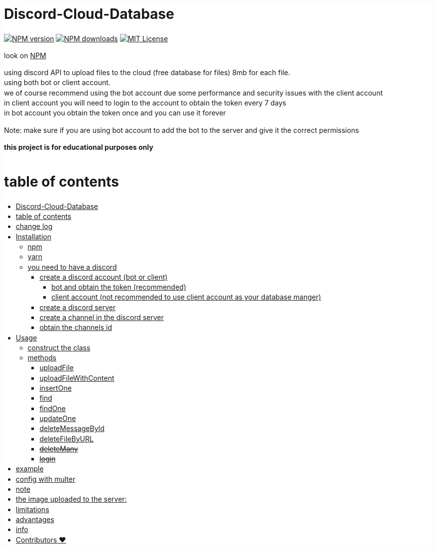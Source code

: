 # Discord-Cloud-Database

[![NPM version][npm-version-image]][npm-url]
[![NPM downloads][npm-downloads-image]][npm-downloads-url]
[![MIT License][license-image]][license-url]

look on [NPM](https://www.npmjs.com/package/discord-cloud-database)

using discord API to upload files to the cloud (free database for files) 8mb for each file.<br />
using both bot or client account.<br />
we of course recommend using the bot account due some performance and security issues with the client account<br />
in client account you will need to login to the account to obtain the token every 7 days<br />
in bot account you obtain the token once and you can use it forever<br/>

Note: make sure if you are using bot account to add the bot to the server and give it the correct permissions<br />

**this project is for educational purposes only**

# table of contents

-   [Discord-Cloud-Database](#discord-cloud-database)
-   [table of contents](#table-of-contents)
-   [change log](#change-log)
-   [Installation](#installation)
    -   [npm](#npm)
    -   [yarn](#yarn)
    -   [you need to have a discord](#you-need-to-have-a-discord)
        -   [create a discord account (bot or client)](#create-a-discord-account-bot-or-client)
            -   [bot and obtain the token (recommended)](#bot-and-obtain-the-token-recommended)
            -   [client account (not recommended to use client account as your database manger)](#client-account-not-recommended-to-use-client-account-as-your-database-manger)
        -   [create a discord server](#create-a-discord-server)
        -   [create a channel in the discord server](#create-a-channel-in-the-discord-server)
        -   [obtain the channels id](#obtain-the-channels-id)
-   [Usage](#usage)
    -   [construct the class](#construct-the-class)
    -   [methods](#methods)
        -   [uploadFile](#uploadfile)
        -   [uploadFileWithContent](#uploadfilewithcontent)
        -   [insertOne](#insertone)
        -   [find](#find)
        -   [findOne](#findone)
        -   [updateOne](#updateone)
        -   [deleteMessageById](#deletemessagebyid)
        -   [deleteFileByURL](#deletefilebyurl)
        -   [~~deleteMany~~](#deletemany)
        -   [~~login~~](#login)
-   [example](#example)
-   [config with multer](#config-with-multer)
-   [note](#note)
-   [the image uploaded to the server:](#the-image-uploaded-to-the-server)
-   [limitations](#limitations)
-   [advantages](#advantages)
-   [info](#info)
-   [Contributors ❤](#contributors-)


[license-image]: https://img.shields.io/badge/license-MIT-blue.svg?style=flat
[license-url]: LICENSE
[npm-url]: https://npmjs.org/package/discord-cloud-database
[npm-version-image]: https://img.shields.io/npm/v/discord-cloud-database.svg?style=flat
[npm-downloads-image]: https://img.shields.io/npm/dm/discord-cloud-database.svg?style=flat
[npm-downloads-url]: https://npmcharts.com/compare/discord-cloud-database?minimal=true
